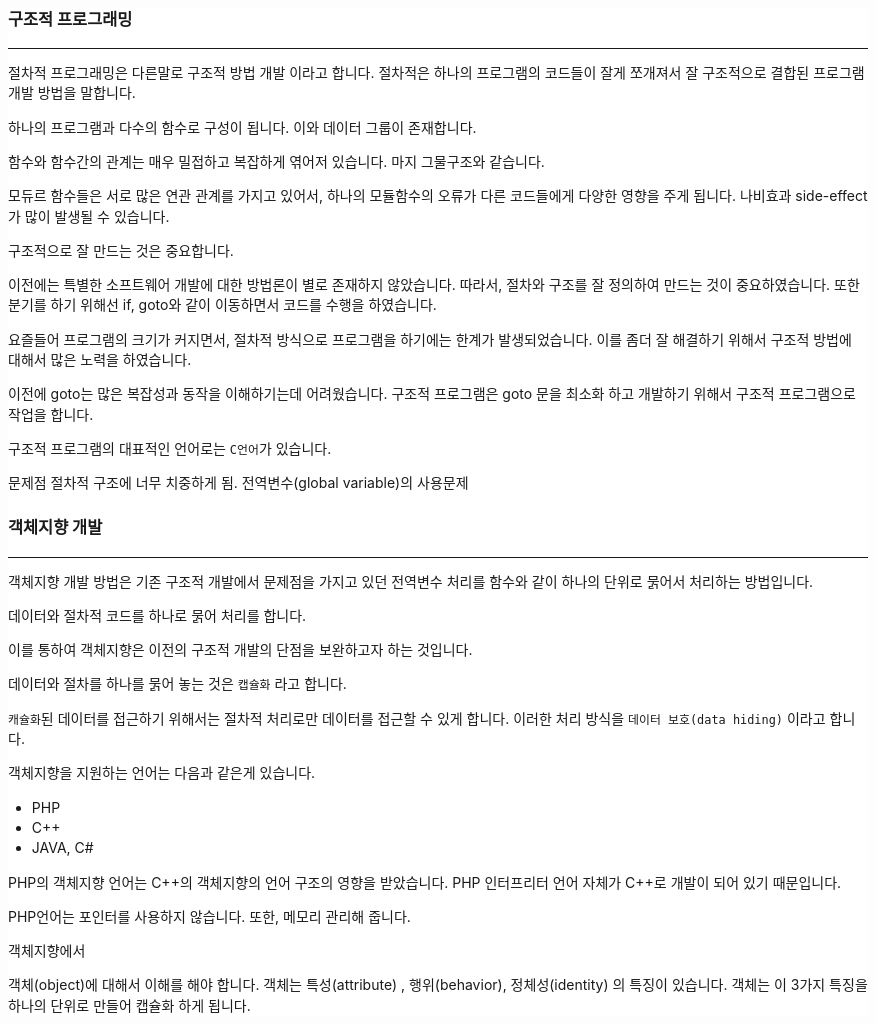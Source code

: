 
### 구조적 프로그래밍
---
절차적 프로그래밍은 다른말로 구조적 방법 개발 이라고 합니다.
절차적은 하나의 프로그램의 코드들이 잘게 쪼개져서 잘 구조적으로 결합된 프로그램 개발 방법을 말합니다.

하나의 프로그램과 다수의 함수로 구성이 됩니다. 이와 데이터 그룹이 존재합니다.

함수와 함수간의 관계는 매우 밀접하고 복잡하게 엮어저 있습니다. 마지 그물구조와 같습니다.

모듀르 함수들은 서로 많은 연관 관계를 가지고 있어서, 하나의 모듈함수의 오류가 다른 코드들에게 다양한 영향을 주게 됩니다.
나비효과 side-effect가 많이 발생될 수 있습니다.


구조적으로 잘 만드는 것은 중요합니다.

이전에는 특별한 소프트웨어 개발에 대한 방법론이 별로 존재하지 않았습니다. 따라서, 절차와 구조를 잘 정의하여 만드는 것이 중요하였습니다.
또한 분기를 하기 위해선 if, goto와 같이 이동하면서 코드를 수행을 하였습니다.


요즐들어 프로그램의 크기가 커지면서, 절차적 방식으로 프로그램을 하기에는 한계가 발생되었습니다.
이를 좀더 잘 해결하기 위해서 구조적 방법에 대해서 많은 노력을 하였습니다.

이전에 goto는 많은 복잡성과 동작을 이해하기는데 어려웠습니다. 구조적 프로그램은 goto 문을 최소화 하고 개발하기 위해서 구조적 프로그램으로 작업을 합니다.

구조적 프로그램의 대표적인 언어로는 `C언어`가 있습니다.

문제점
절차적 구조에 너무 치중하게 됨.
전역변수(global variable)의 사용문제



### 객체지향 개발
---
객체지향 개발 방법은 기존 구조적 개발에서 문제점을 가지고 있던 전역변수 처리를 함수와 같이 하나의 단위로 묽어서 처리하는 방법입니다.

데이터와 절차적 코드를 하나로 묽어 처리를 합니다.

이를 통하여 객체지향은 이전의 구조적 개발의 단점을 보완하고자 하는 것입니다.

데이터와 절차를 하나를 묽어 놓는 것은 `캡슐화` 라고 합니다.


`캐슐화`된 데이터를 접근하기 위해서는 절차적 처리로만 데이터를 접근할 수 있게 합니다. 이러한 처리 방식을  `데이터 보호(data hiding)` 이라고 합니다.

객체지향을 지원하는 언어는 다음과 같은게 있습니다.

* PHP
* C++
* JAVA, C#
  
PHP의 객체지향 언어는 C++의 객체지향의 언어 구조의 영향을 받았습니다. PHP 인터프리터 언어 자체가 C++로 개발이 되어 있기 때문입니다.


PHP언어는 포인터를 사용하지 않습니다.
또한, 메모리 관리해 줍니다.


객체지향에서 

객체(object)에 대해서 이해를 해야 합니다.
객체는 특성(attribute) , 행위(behavior), 정체성(identity) 의 특징이 있습니다. 객체는 이 3가지 특징을 하나의 단위로 만들어 캡슐화 하게 됩니다.
